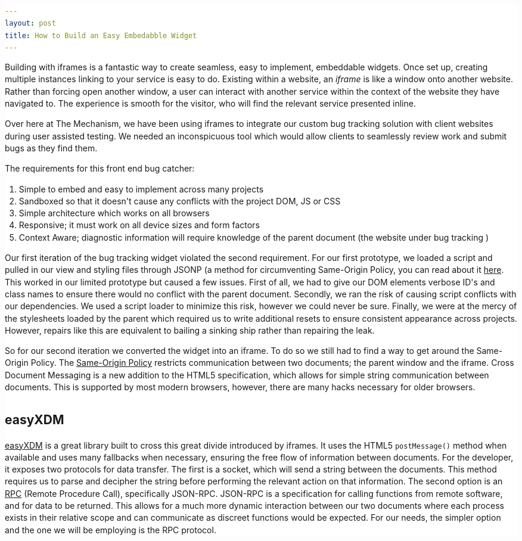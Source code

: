 ```yaml
---
layout: post
title: How to Build an Easy Embedabble Widget
---
```


Building with iframes is a fantastic way to create seamless, easy to implement, embeddable widgets. Once set up, creating multiple instances linking to your service is easy to do. Existing within a website, an *iframe* is like a window onto another website. Rather than forcing open another window, a user can interact with another service within the context of the website they have navigated to. The experience is smooth for the visitor, who will find the relevant service presented inline.

Over here at The Mechanism, we have been using iframes to integrate our custom bug tracking solution with client websites during user assisted testing. We needed an inconspicuous tool which would allow clients to seamlessly review work and submit bugs as they find them. 

The requirements for this front end bug catcher:
1. Simple to embed and easy to implement across many projects
2. Sandboxed so that it doesn't cause any conflicts with the project DOM, JS or CSS
3. Simple architecture which works on all browsers
4. Responsive; it must work on all device sizes and form factors
5. Context Aware; diagnostic information will require knowledge of the parent document (the website under bug tracking )

Our first iteration of the bug tracking widget violated the second requirement. For our first prototype, we loaded a script and pulled in our view and styling files through JSONP (a method for circumventing Same-Origin Policy, you can read about it [here](http://www.themechanism.com/voice/2014/06/20/building-the-bugtrap-javascript-widget/ "Building The BugTrap JavaScript Widget"). This worked in our limited prototype but caused a few issues. First of all, we had to give our DOM elements verbose ID's and class names to ensure there would no conflict with the parent document. Secondly, we ran the risk of causing script conflicts with our dependencies. We used a script loader to minimize this risk, however we could never be sure. Finally, we were at the mercy of the stylesheets loaded by the parent which required us to write additional resets to ensure consistent appearance across projects. However, repairs like this are equivalent to bailing a sinking ship rather than repairing the leak.

So for our second iteration we converted the widget into an iframe. To do so we still had to find a way to get around the Same-Origin Policy. The [Same-Origin Policy](http://en.wikipedia.org/wiki/Same-origin_policy "Same-Origin Policy") restricts communication between two documents; the parent window and the iframe. Cross Document Messaging is a new addition to the HTML5 specification, which allows for simple string communication between documents. This is supported by most modern browsers, however, there are many hacks necessary for older browsers.

## easyXDM

[easyXDM](http://easyxdm.net "easyXDM") is a great library built to cross this great divide introduced by iframes. It uses the HTML5 `postMessage()` method when available and uses many fallbacks when necessary, ensuring the free flow of information between documents. For the developer, it exposes two protocols for data transfer. The first is a socket, which will send a string between the documents. This method requires us to parse and decipher the string before performing the relevant action on that information. The second option is an [RPC](http://en.wikipedia.org/wiki/Remote_procedure_call "Remote Procedure Call") (Remote Procedure Call), specifically JSON-RPC. JSON-RPC is a specification for calling functions from remote software, and for data to be returned. This allows for a much more dynamic interaction between our two documents where each process exists in their relative scope and can communicate as discreet functions would be expected. For our needs, the simpler option and the one we will be employing is the RPC protocol.
